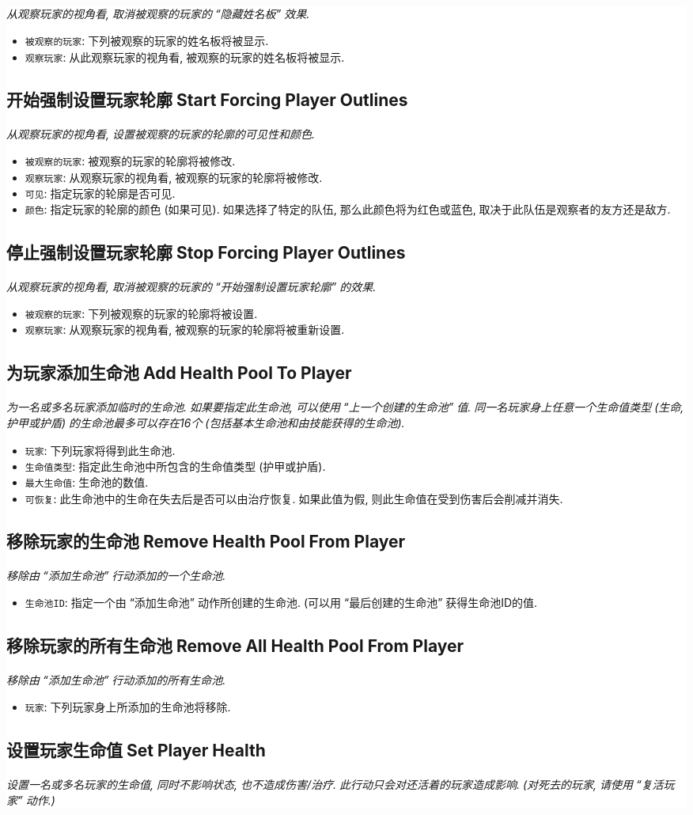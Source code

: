 _从观察玩家的视角看, 取消被观察的玩家的 “隐藏姓名板” 效果._

- `被观察的玩家`: 下列被观察的玩家的姓名板将被显示.
- `观察玩家`: 从此观察玩家的视角看, 被观察的玩家的姓名板将被显示.



## 开始强制设置玩家轮廓    Start Forcing Player Outlines

_从观察玩家的视角看, 设置被观察的玩家的轮廓的可见性和颜色._

- `被观察的玩家`: 被观察的玩家的轮廓将被修改.
- `观察玩家`: 从观察玩家的视角看, 被观察的玩家的轮廓将被修改.
- `可见`: 指定玩家的轮廓是否可见.
- `颜色`: 指定玩家的轮廓的颜色 (如果可见). 如果选择了特定的队伍, 那么此颜色将为红色或蓝色, 取决于此队伍是观察者的友方还是敌方.



## 停止强制设置玩家轮廓    Stop Forcing Player Outlines

_从观察玩家的视角看, 取消被观察的玩家的 “开始强制设置玩家轮廓” 的效果._

- `被观察的玩家`: 下列被观察的玩家的轮廓将被设置.
- `观察玩家`: 从观察玩家的视角看, 被观察的玩家的轮廓将被重新设置.



## 为玩家添加生命池    Add Health Pool To Player

_为一名或多名玩家添加临时的生命池. 如果要指定此生命池, 可以使用 “上一个创建的生命池” 值. 同一名玩家身上任意一个生命值类型 (生命, 护甲或护盾) 的生命池最多可以存在16个 (包括基本生命池和由技能获得的生命池)._

- `玩家`: 下列玩家将得到此生命池.
- `生命值类型`: 指定此生命池中所包含的生命值类型 (护甲或护盾).
- `最大生命值`: 生命池的数值.
- `可恢复`: 此生命池中的生命在失去后是否可以由治疗恢复. 如果此值为假, 则此生命值在受到伤害后会削减并消失.



## 移除玩家的生命池     Remove Health Pool From Player

_移除由 “添加生命池” 行动添加的一个生命池._

- `生命池ID`: 指定一个由 “添加生命池” 动作所创建的生命池. (可以用 “最后创建的生命池” 获得生命池ID的值.



## 移除玩家的所有生命池    Remove All Health Pool From Player

_移除由 “添加生命池” 行动添加的所有生命池._

- `玩家`: 下列玩家身上所添加的生命池将移除.



## 设置玩家生命值    Set Player Health

_设置一名或多名玩家的生命值, 同时不影响状态, 也不造成伤害/治疗. 此行动只会对还活着的玩家造成影响. (对死去的玩家, 请使用 “复活玩家” 动作.)_
